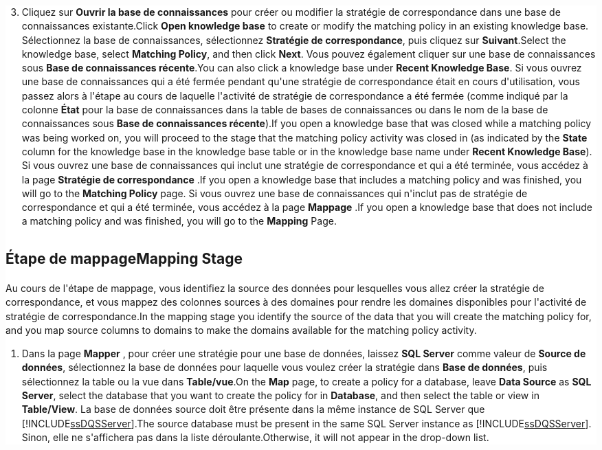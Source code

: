 3.  <span data-ttu-id="2ae50-181">Cliquez sur **Ouvrir la base de connaissances** pour créer ou modifier la stratégie de correspondance dans une base de connaissances existante.</span><span class="sxs-lookup"><span data-stu-id="2ae50-181">Click **Open knowledge base** to create or modify the matching policy in an existing knowledge base.</span></span> <span data-ttu-id="2ae50-182">Sélectionnez la base de connaissances, sélectionnez **Stratégie de correspondance**, puis cliquez sur **Suivant**.</span><span class="sxs-lookup"><span data-stu-id="2ae50-182">Select the knowledge base, select **Matching Policy**, and then click **Next**.</span></span> <span data-ttu-id="2ae50-183">Vous pouvez également cliquer sur une base de connaissances sous **Base de connaissances récente**.</span><span class="sxs-lookup"><span data-stu-id="2ae50-183">You can also click a knowledge base under **Recent Knowledge Base**.</span></span> <span data-ttu-id="2ae50-184">Si vous ouvrez une base de connaissances qui a été fermée pendant qu'une stratégie de correspondance était en cours d'utilisation, vous passez alors à l'étape au cours de laquelle l'activité de stratégie de correspondance a été fermée (comme indiqué par la colonne **État** pour la base de connaissances dans la table de bases de connaissances ou dans le nom de la base de connaissances sous **Base de connaissances récente**).</span><span class="sxs-lookup"><span data-stu-id="2ae50-184">If you open a knowledge base that was closed while a matching policy was being worked on, you will proceed to the stage that the matching policy activity was closed in (as indicated by the **State** column for the knowledge base in the knowledge base table or in the knowledge base name under **Recent Knowledge Base**).</span></span> <span data-ttu-id="2ae50-185">Si vous ouvrez une base de connaissances qui inclut une stratégie de correspondance et qui a été terminée, vous accédez à la page **Stratégie de correspondance** .</span><span class="sxs-lookup"><span data-stu-id="2ae50-185">If you open a knowledge base that includes a matching policy and was finished, you will go to the **Matching Policy** page.</span></span> <span data-ttu-id="2ae50-186">Si vous ouvrez une base de connaissances qui n'inclut pas de stratégie de correspondance et qui a été terminée, vous accédez à la page **Mappage** .</span><span class="sxs-lookup"><span data-stu-id="2ae50-186">If you open a knowledge base that does not include a matching policy and was finished, you will go to the **Mapping** Page.</span></span>  
  
##  <a name="mapping-stage"></a><a name="MatchingStage"></a> <span data-ttu-id="2ae50-187">Étape de mappage</span><span class="sxs-lookup"><span data-stu-id="2ae50-187">Mapping Stage</span></span>  
 <span data-ttu-id="2ae50-188">Au cours de l'étape de mappage, vous identifiez la source des données pour lesquelles vous allez créer la stratégie de correspondance, et vous mappez des colonnes sources à des domaines pour rendre les domaines disponibles pour l'activité de stratégie de correspondance.</span><span class="sxs-lookup"><span data-stu-id="2ae50-188">In the mapping stage you identify the source of the data that you will create the matching policy for, and you map source columns to domains to make the domains available for the matching policy activity.</span></span>  
  
1.  <span data-ttu-id="2ae50-189">Dans la page **Mapper** , pour créer une stratégie pour une base de données, laissez **SQL Server** comme valeur de **Source de données**, sélectionnez la base de données pour laquelle vous voulez créer la stratégie dans **Base de données**, puis sélectionnez la table ou la vue dans **Table/vue**.</span><span class="sxs-lookup"><span data-stu-id="2ae50-189">On the **Map** page, to create a policy for a database, leave **Data Source** as **SQL Server**, select the database that you want to create the policy for in **Database**, and then select the table or view in **Table/View**.</span></span> <span data-ttu-id="2ae50-190">La base de données source doit être présente dans la même instance de SQL Server que [!INCLUDE[ssDQSServer](../includes/ssdqsserver-md.md)].</span><span class="sxs-lookup"><span data-stu-id="2ae50-190">The source database must be present in the same SQL Server instance as [!INCLUDE[ssDQSServer](../includes/ssdqsserver-md.md)].</span></span> <span data-ttu-id="2ae50-191">Sinon, elle ne s'affichera pas dans la liste déroulante.</span><span class="sxs-lookup"><span data-stu-id="2ae50-191">Otherwise, it will not appear in the drop-down list.</span></span>  
  